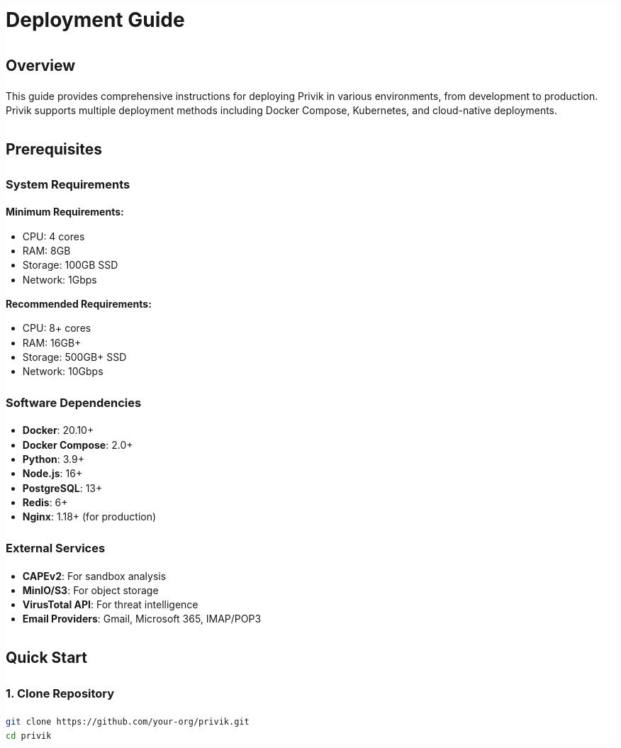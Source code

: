 # Deployment Guide

## Overview

This guide provides comprehensive instructions for deploying Privik in various environments, from development to production. Privik supports multiple deployment methods including Docker Compose, Kubernetes, and cloud-native deployments.

## Prerequisites

### System Requirements

**Minimum Requirements:**
- CPU: 4 cores
- RAM: 8GB
- Storage: 100GB SSD
- Network: 1Gbps

**Recommended Requirements:**
- CPU: 8+ cores
- RAM: 16GB+
- Storage: 500GB+ SSD
- Network: 10Gbps

### Software Dependencies

- **Docker**: 20.10+
- **Docker Compose**: 2.0+
- **Python**: 3.9+
- **Node.js**: 16+
- **PostgreSQL**: 13+
- **Redis**: 6+
- **Nginx**: 1.18+ (for production)

### External Services

- **CAPEv2**: For sandbox analysis
- **MinIO/S3**: For object storage
- **VirusTotal API**: For threat intelligence
- **Email Providers**: Gmail, Microsoft 365, IMAP/POP3

## Quick Start

### 1. Clone Repository

```bash
git clone https://github.com/your-org/privik.git
cd privik
```
